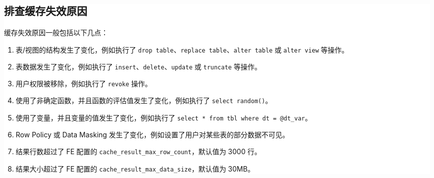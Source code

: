 ## 排查缓存失效原因

缓存失效原因一般包括以下几点：

1. 表/视图的结构发生了变化，例如执行了 `drop table`、`replace table`、`alter table` 或 `alter view` 等操作。

2. 表数据发生了变化，例如执行了 `insert`、`delete`、`update` 或 `truncate` 等操作。

3. 用户权限被移除，例如执行了 `revoke` 操作。

4. 使用了非确定函数，并且函数的评估值发生了变化，例如执行了 `select random()`。

5. 使用了变量，并且变量的值发生了变化，例如执行了 `select * from tbl where dt = @dt_var`。

6. Row Policy 或 Data Masking 发生了变化，例如设置了用户对某些表的部分数据不可见。

7. 结果行数超过了 FE 配置的 `cache_result_max_row_count`，默认值为 3000 行。

8. 结果大小超过了 FE 配置的 `cache_result_max_data_size`，默认值为 30MB。
